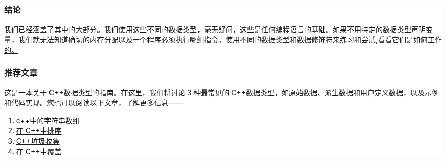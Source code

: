 

### 结论

我们已经涵盖了其中的大部分。我们使用这些不同的数据类型，毫无疑问，这些是任何编程语言的基础。如果不用特定的数据类型声明变量[，我们就无法知道确切的内存分配以及一个程序必须执行哪组指令。使用不同的数据类型](https://www.educba.com/pl-sql-data-types/)和数据修饰符来练习和尝试[,看看它们是如何工作的。](https://www.educba.com/hive-data-types/)

### 推荐文章

这是一本关于 C++数据类型的指南。在这里，我们将讨论 3 种最常见的 C++数据类型，如原始数据、派生数据和用户定义数据，以及示例和代码实现。您也可以阅读以下文章，了解更多信息——

1.  [c++中的字符串数组](https://www.educba.com/string-array-in-c-plus-plus/)
2.  [在 C++中排序](https://www.educba.com/sorting-in-c-plus-plus/)
3.  [C++垃圾收集](https://www.educba.com/c-plus-plus-garbage-collection/)
4.  [在 C++中覆盖](https://www.educba.com/overriding-in-c-plus-plus/)





